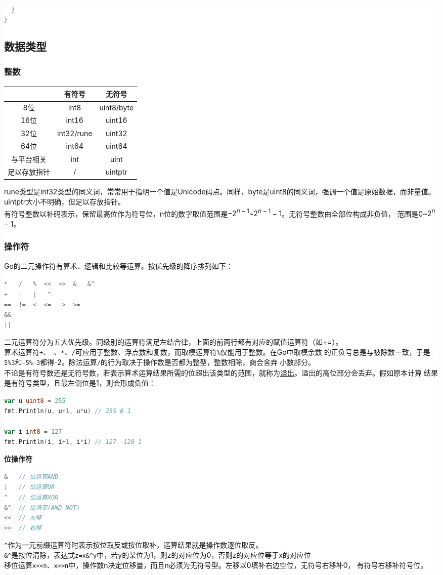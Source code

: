```Go
  }
}
```

## 数据类型
### 整数
| | 有符号 | 无符号 |
| :---: | :---: | :---: |
| 8位 | int8 | uint8/byte | 
| 16位 | int16 | uint16 | 
| 32位 | int32/rune | uint32 | 
| 64位 | int64 | uint64 | 
| 与平台相关 | int | uint | 
| 足以存放指针 | / | uintptr | 

rune类型是int32类型的同义词，常常用于指明一个值是Unicode码点。同样，byte是uint8的同义词，强调一个值是原始数据，而非量值。  
uintptr大小不明确，但足以存放指针。  
有符号整数以补码表示，保留最高位作为符号位，n位的数字取值范围是$-2^{n-1}$~$2^{n-1}-1$。无符号整数由全部位构成非负值，
范围是0~${2^n}-1$。
 
### 操作符
Go的二元操作符有算术、逻辑和比较等运算。按优先级的降序排列如下：
```Go
*   /   %  <<  >>  &   &^
+   -   |   ^
==  !=  <  <=   >  >=
&&
||
```
二元运算符分为五大优先级。同级别的运算符满足左结合律，上面的前两行都有对应的赋值运算符（如+=）。  
算术运算符`+`、`-`、`*`、`/`可应用于整数、浮点数和复数，而取模运算符`%`仅能用于整数。在Go中取模余数
的正负号总是与被除数一致，于是`-5%3`和`-5%-3`都得-2。除法运算`/`的行为取决于操作数是否都为整型，整数相除，商会舍弃
小数部分。  
不论是有符号数还是无符号数，若表示算术运算结果所需的位超出该类型的范围，就称为<u>溢出</u>。溢出的高位部分会丢弃。假如原本计算
结果是有符号类型，且最左侧位是1，则会形成负值：
```Go
var u uint8 = 255
fmt.Println(u, u+1, u*u) // 255 0 1

var i int8 = 127
fmt.Println(i, i+1, i*i) // 127 -128 1
```
**位操作符**  
```Go
&   // 位运算AND
|   // 位运算OR
^   // 位运算XOR
&^  // 位清空(AND NOT)
<<  // 左移
>>  // 右移
```
`^`作为一元前缀运算符时表示按位取反或按位取补，运算结果就是操作数逐位取反。  
`&^`是按位清除，表达式`z=x&^y`中，若y的某位为1，则z的对应位为0，否则z的对应位等于x的对应位  
移位运算`x<<n`、`x>>n`中，操作数n决定位移量，而且n必须为无符号型。左移以0填补右边空位，无符号右移补0，
有符号右移补符号位。  
